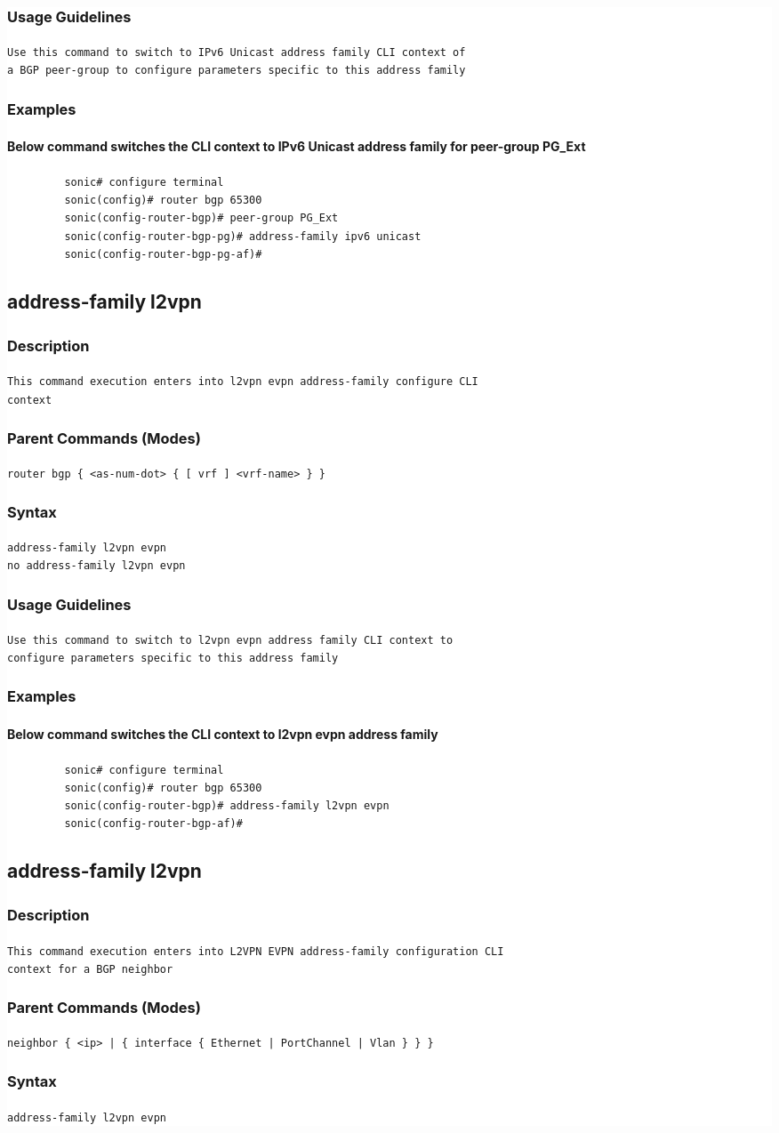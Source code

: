 ### Usage Guidelines 
```
Use this command to switch to IPv6 Unicast address family CLI context of
a BGP peer-group to configure parameters specific to this address family
```
### Examples 
#### Below command switches the CLI context to IPv6 Unicast          address family for peer-group PG_Ext 
```
         sonic# configure terminal
         sonic(config)# router bgp 65300
         sonic(config-router-bgp)# peer-group PG_Ext
         sonic(config-router-bgp-pg)# address-family ipv6 unicast
         sonic(config-router-bgp-pg-af)#
```
## address-family l2vpn 
### Description 
```
This command execution enters into l2vpn evpn address-family configure CLI
context
```
### Parent Commands (Modes) 
```
router bgp { <as-num-dot> { [ vrf ] <vrf-name> } }
```
### Syntax 
```
address-family l2vpn evpn
no address-family l2vpn evpn
```
### Usage Guidelines 
```
Use this command to switch to l2vpn evpn address family CLI context to
configure parameters specific to this address family
```
### Examples 
#### Below command switches the CLI context to l2vpn evpn          address family 
```
         sonic# configure terminal
         sonic(config)# router bgp 65300
         sonic(config-router-bgp)# address-family l2vpn evpn
         sonic(config-router-bgp-af)#
```
## address-family l2vpn 
### Description 
```
This command execution enters into L2VPN EVPN address-family configuration CLI
context for a BGP neighbor
```
### Parent Commands (Modes) 
```
neighbor { <ip> | { interface { Ethernet | PortChannel | Vlan } } }
```
### Syntax 
```
address-family l2vpn evpn
```
